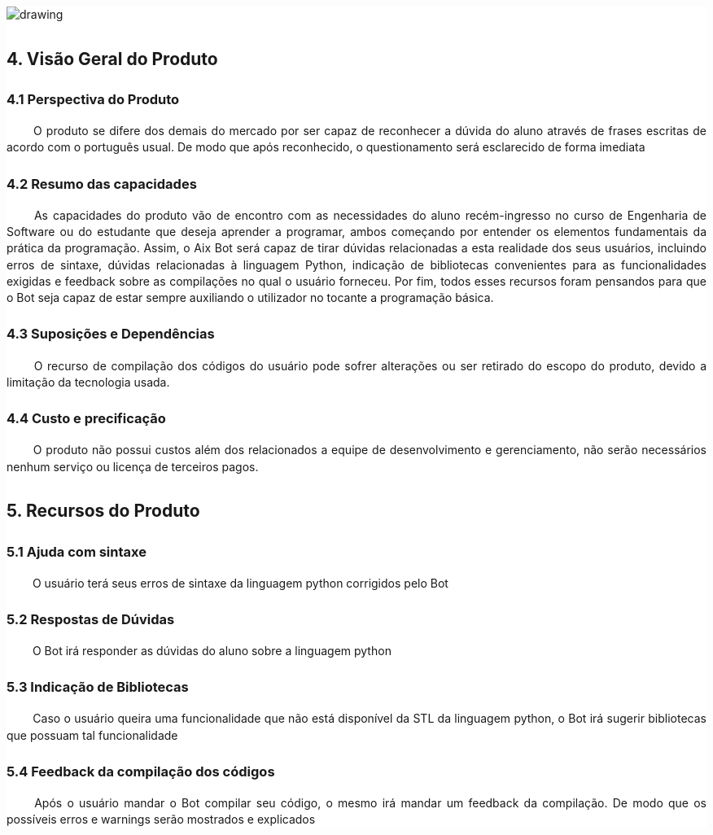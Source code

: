 <img src="https://www.udemy.com/staticx/udemy/images/v6/logo-coral.svg" alt="drawing" width="200"/><br>

## 4. Visão Geral do Produto
### 4.1 Perspectiva do Produto
<p align="justify"> &emsp;&emsp;
O produto se difere dos demais do mercado por ser capaz de reconhecer a dúvida do aluno através de frases escritas de acordo com o português usual. De modo que após reconhecido, o questionamento será esclarecido de forma imediata</p>

### 4.2 Resumo das capacidades
<p align="justify"> &emsp;&emsp;
As capacidades do produto vão de encontro com as necessidades do aluno recém-ingresso no curso de Engenharia de Software ou do estudante que deseja aprender a programar, ambos começando por entender os elementos fundamentais da prática da programação. Assim, o Aix Bot será capaz de tirar dúvidas relacionadas a esta realidade dos seus usuários, incluindo erros de sintaxe, dúvidas relacionadas à linguagem Python, indicação de bibliotecas convenientes para as funcionalidades exigidas e feedback sobre as compilações no qual o usuário forneceu. Por fim, todos esses recursos foram pensandos para que o Bot seja capaz de estar sempre auxiliando o utilizador no tocante a programação básica.</p>

### 4.3 Suposições e Dependências
<p align="justify"> &emsp;&emsp;
O recurso de compilação dos códigos do usuário pode sofrer alterações ou ser retirado do escopo do produto, devido a limitação da tecnologia usada.</p>

### 4.4 Custo e precificação
<p align="justify"> &emsp;&emsp;
O produto não possui custos além dos relacionados a equipe de desenvolvimento e gerenciamento, não serão necessários nenhum serviço ou licença de terceiros pagos.</p>

## 5. Recursos do Produto
### 5.1 Ajuda com sintaxe
<p align="justify"> &emsp;&emsp;
O usuário terá seus erros de sintaxe da linguagem python corrigidos pelo Bot</p>

### 5.2 Respostas de Dúvidas
<p align="justify"> &emsp;&emsp;
O Bot irá responder as dúvidas do aluno sobre a linguagem python</p>

### 5.3 Indicação de Bibliotecas
<p align="justify"> &emsp;&emsp;
Caso o usuário queira uma funcionalidade que não está disponível da STL da linguagem python, o Bot irá sugerir bibliotecas que possuam tal funcionalidade</p>

### 5.4 Feedback da compilação dos códigos
<p align="justify"> &emsp;&emsp;
Após o usuário mandar o Bot compilar seu código, o mesmo irá mandar um feedback da compilação. De modo que os possíveis erros e warnings serão mostrados e explicados</p>
